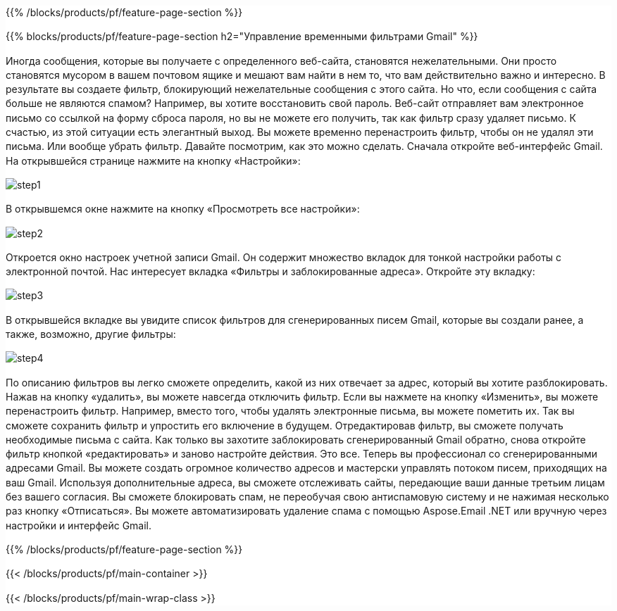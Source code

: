 
{{% /blocks/products/pf/feature-page-section %}}

{{% blocks/products/pf/feature-page-section  h2="Управление временными фильтрами Gmail" %}}

Иногда сообщения, которые вы получаете с определенного веб-сайта, становятся нежелательными. Они просто становятся мусором в вашем почтовом ящике и мешают вам найти в нем то, что вам действительно важно и интересно. В результате вы создаете фильтр, блокирующий нежелательные сообщения с этого сайта. Но что, если сообщения с сайта больше не являются спамом? Например, вы хотите восстановить свой пароль. Веб-сайт отправляет вам электронное письмо со ссылкой на форму сброса пароля, но вы не можете его получить, так как фильтр сразу удаляет письмо. К счастью, из этой ситуации есть элегантный выход. Вы можете временно перенастроить фильтр, чтобы он не удалял эти письма. Или вообще убрать фильтр. Давайте посмотрим, как это можно сделать. Сначала откройте веб-интерфейс Gmail. На открывшейся странице нажмите на кнопку «Настройки»:

![step1](/email/net/gmail-generator/manage1.webp)

В открывшемся окне нажмите на кнопку «Просмотреть все настройки»:

![step2](/email/net/gmail-generator/manage2.webp)

Откроется окно настроек учетной записи Gmail. Он содержит множество вкладок для тонкой настройки работы с электронной почтой. Нас интересует вкладка «Фильтры и заблокированные адреса». Откройте эту вкладку:

![step3](/email/net/gmail-generator/manage3.webp)

В открывшейся вкладке вы увидите список фильтров для сгенерированных писем Gmail, которые вы создали ранее, а также, возможно, другие фильтры:

![step4](/email/net/gmail-generator/manage4.webp)

По описанию фильтров вы легко сможете определить, какой из них отвечает за адрес, который вы хотите разблокировать. Нажав на кнопку «удалить», вы можете навсегда отключить фильтр. Если вы нажмете на кнопку «Изменить», вы можете перенастроить фильтр. Например, вместо того, чтобы удалять электронные письма, вы можете пометить их. Так вы сможете сохранить фильтр и упростить его включение в будущем. Отредактировав фильтр, вы сможете получать необходимые письма с сайта. Как только вы захотите заблокировать сгенерированный Gmail обратно, снова откройте фильтр кнопкой «редактировать» и заново настройте действия. Это все. Теперь вы профессионал со сгенерированными адресами Gmail. Вы можете создать огромное количество адресов и мастерски управлять потоком писем, приходящих на ваш Gmail. Используя дополнительные адреса, вы сможете отслеживать сайты, передающие ваши данные третьим лицам без вашего согласия. Вы сможете блокировать спам, не переобучая свою антиспамовую систему и не нажимая несколько раз кнопку «Отписаться». Вы можете автоматизировать удаление спама с помощью Aspose.Email .NET или вручную через настройки и интерфейс Gmail.

{{% /blocks/products/pf/feature-page-section %}}

{{< /blocks/products/pf/main-container >}}

{{< /blocks/products/pf/main-wrap-class >}}